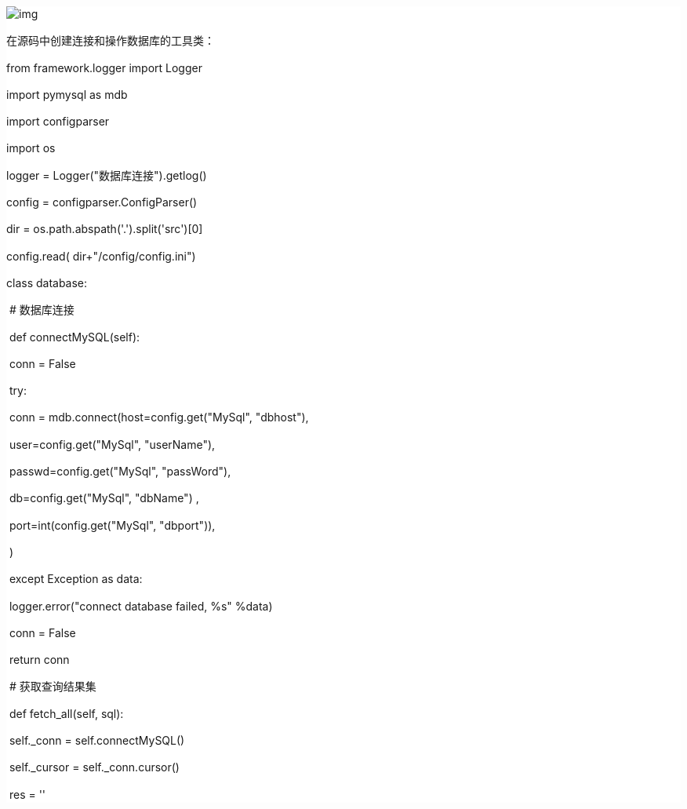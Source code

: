 ![img](https://img2018.cnblogs.com/blog/1205757/201811/1205757-20181106170514148-1256133419.png)

 

在源码中创建连接和操作数据库的工具类：

from framework.logger import Logger

import pymysql as mdb

import configparser

import os

 

logger = Logger("数据库连接").getlog()

config = configparser.ConfigParser()

dir = os.path.abspath('.').split('src')[0]

config.read( dir+"/config/config.ini") 

 

class database:

​    \# 数据库连接

​    def connectMySQL(self):

​        conn = False

​        try:

​            conn = mdb.connect(host=config.get("MySql", "dbhost"),

​                                   user=config.get("MySql", "userName"),

​                                   passwd=config.get("MySql", "passWord"),

​                                   db=config.get("MySql", "dbName") ,

​                                   port=int(config.get("MySql", "dbport")),

​                                   )

​        except Exception as data:

​            logger.error("connect database failed, %s" %data)

​            conn = False

​        return conn

 

​    \# 获取查询结果集

​    def fetch_all(self, sql):

​        self._conn = self.connectMySQL()

​        self._cursor = self._conn.cursor()

​        res = ''
